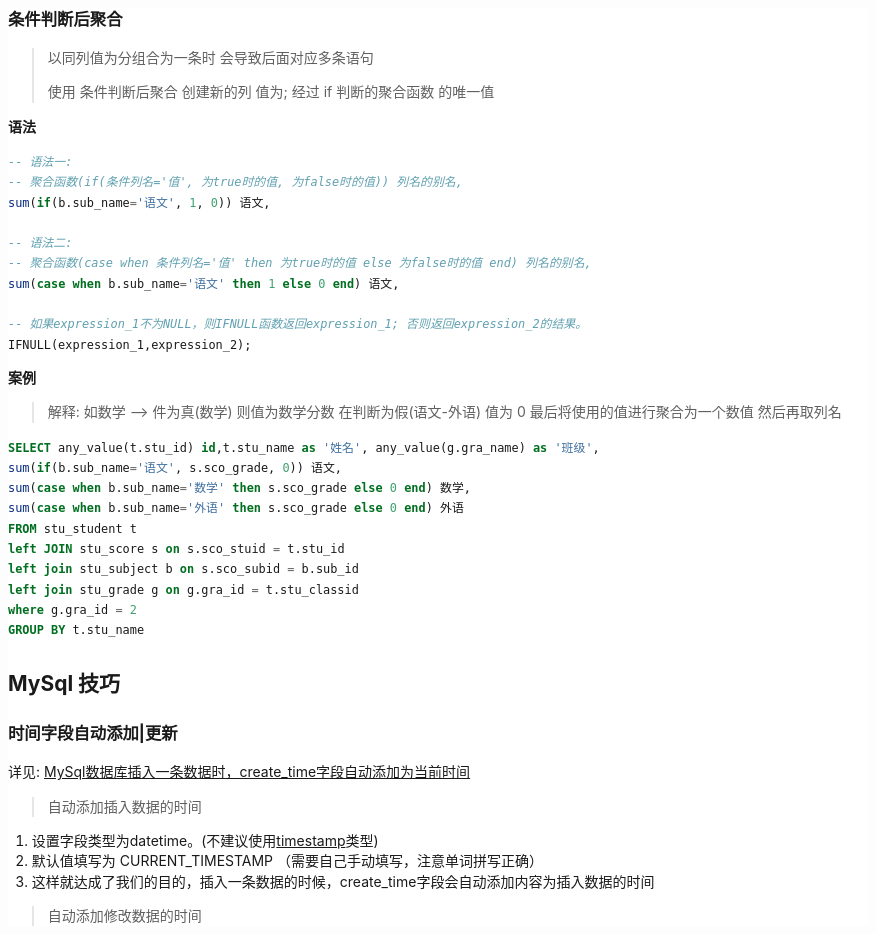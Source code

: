 ### 条件判断后聚合 

> 以同列值为分组合为一条时 会导致后面对应多条语句
>
> 使用  条件判断后聚合  创建新的列 值为; 经过 if 判断的聚合函数 的唯一值

**语法**

```sql
-- 语法一: 
-- 聚合函数(if(条件列名='值', 为true时的值, 为false时的值)) 列名的别名,
sum(if(b.sub_name='语文', 1, 0)) 语文,

-- 语法二:
-- 聚合函数(case when 条件列名='值' then 为true时的值 else 为false时的值 end) 列名的别名,
sum(case when b.sub_name='语文' then 1 else 0 end) 语文,

-- 如果expression_1不为NULL，则IFNULL函数返回expression_1; 否则返回expression_2的结果。
IFNULL(expression_1,expression_2);

```

**案例**

> 解释: 如数学 -->  件为真(数学) 则值为数学分数 在判断为假(语文-外语) 值为 0 最后将使用的值进行聚合为一个数值 然后再取列名 

```sql
SELECT any_value(t.stu_id) id,t.stu_name as '姓名', any_value(g.gra_name) as '班级',
sum(if(b.sub_name='语文', s.sco_grade, 0)) 语文,
sum(case when b.sub_name='数学' then s.sco_grade else 0 end) 数学,
sum(case when b.sub_name='外语' then s.sco_grade else 0 end) 外语
FROM stu_student t
left JOIN stu_score s on s.sco_stuid = t.stu_id 
left join stu_subject b on s.sco_subid = b.sub_id
left join stu_grade g on g.gra_id = t.stu_classid
where g.gra_id = 2
GROUP BY t.stu_name
```

## MySql 技巧

### 时间字段自动添加|更新

详见: [MySql数据库插入一条数据时，create_time字段自动添加为当前时间](https://blog.csdn.net/qq_41942909/article/details/80749766)

> 自动添加插入数据的时间

1. 设置字段类型为datetime。(不建议使用[timestamp](https://so.csdn.net/so/search?q=timestamp&spm=1001.2101.3001.7020)类型) 
2. 默认值填写为   CURRENT_TIMESTAMP （需要自己手动填写，注意单词拼写正确）
3. 这样就达成了我们的目的，插入一条数据的时候，create_time字段会自动添加内容为插入数据的时间

> 自动添加修改数据的时间
